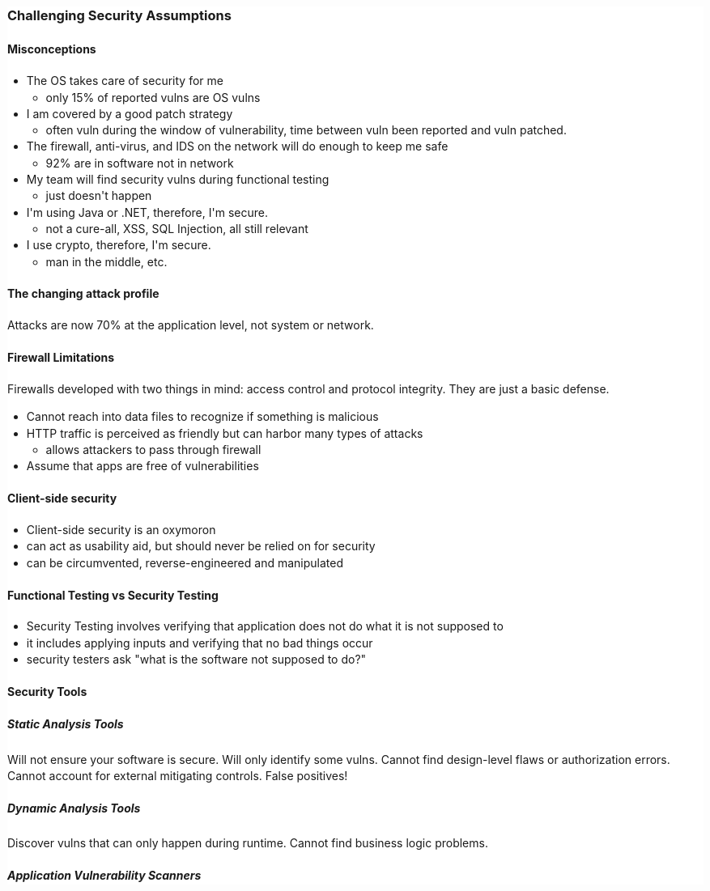 ### Challenging Security Assumptions

#### Misconceptions

* The OS takes care of security for me
	* only 15% of reported vulns are OS vulns
* I am covered by a good patch strategy
	* often vuln during the window of vulnerability, time between vuln been reported and vuln patched. 
* The firewall, anti-virus, and IDS on the network will do enough to keep me safe
	* 92% are in software not in network
* My team will find security vulns during functional testing
	* just doesn't happen
* I'm using Java or .NET, therefore, I'm secure.
	* not a cure-all, XSS, SQL Injection, all still relevant
* I use crypto, therefore, I'm secure.
	* man in the middle, etc. 

#### The changing attack profile

Attacks are now 70% at the application level, not system or network.

#### Firewall Limitations

Firewalls developed with two things in mind: access control and protocol integrity. They are just a basic defense. 

* Cannot reach into data files to recognize if something is malicious
* HTTP traffic is perceived as friendly but can harbor many types of attacks
	* allows attackers to pass through firewall
* Assume that apps are free of vulnerabilities

#### Client-side security

* Client-side security is an oxymoron
* can act as usability aid, but should never be relied on for security
* can be circumvented, reverse-engineered and manipulated

#### Functional Testing vs Security Testing

* Security Testing involves verifying that application does not do what it is not supposed to
* it includes applying inputs and verifying that no bad things occur
* security testers ask "what is the software not supposed to do?"

#### Security Tools

##### Static Analysis Tools

Will not ensure your software is secure. Will only identify some vulns. Cannot find design-level flaws or authorization errors. Cannot account for external mitigating controls. False positives!

##### Dynamic Analysis Tools

Discover vulns that can only happen during runtime. Cannot find business logic problems. 

##### Application Vulnerability Scanners
